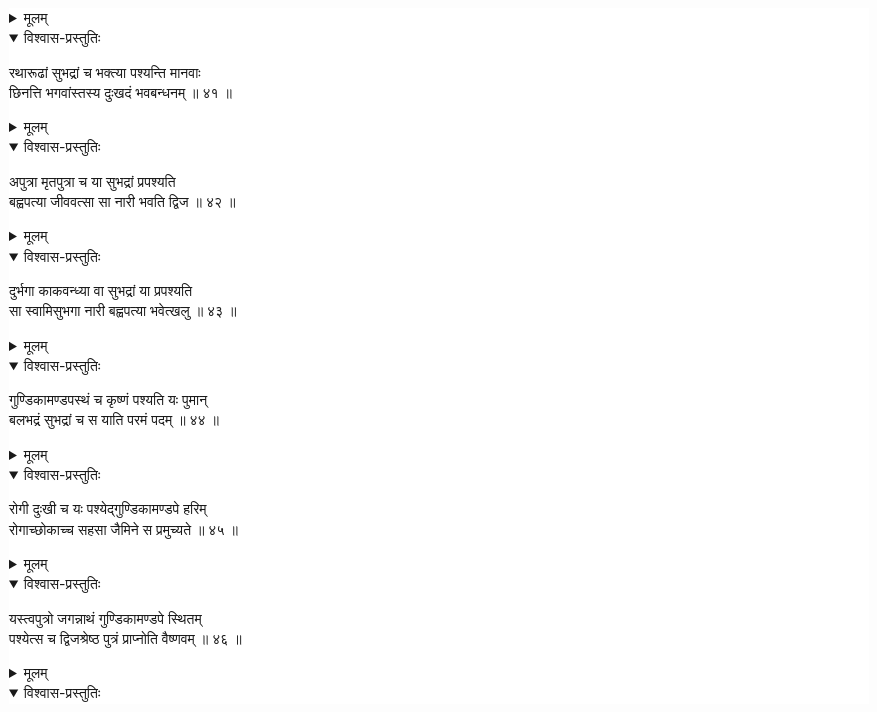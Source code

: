 <details><summary>मूलम्</summary></details>



<details open><summary>विश्वास-प्रस्तुतिः</summary>

रथारूढां सुभद्रां च भक्त्या पश्यन्ति मानवाः  
छिनत्ति भगवांस्तस्य दुःखदं भवबन्धनम् ॥ ४१ ॥
</details>

<details><summary>मूलम्</summary></details>



<details open><summary>विश्वास-प्रस्तुतिः</summary>

अपुत्रा मृतपुत्रा च या सुभद्रां प्रपश्यति  
बह्वपत्या जीववत्सा सा नारी भवति द्विज ॥ ४२ ॥
</details>

<details><summary>मूलम्</summary></details>



<details open><summary>विश्वास-प्रस्तुतिः</summary>

दुर्भगा काकवन्ध्या वा सुभद्रां या प्रपश्यति  
सा स्वामिसुभगा नारी बह्वपत्या भवेत्खलु ॥ ४३ ॥
</details>

<details><summary>मूलम्</summary></details>



<details open><summary>विश्वास-प्रस्तुतिः</summary>

गुण्डिकामण्डपस्थं च कृष्णं पश्यति यः पुमान्  
बलभद्रं सुभद्रां च स याति परमं पदम् ॥ ४४ ॥
</details>

<details><summary>मूलम्</summary></details>



<details open><summary>विश्वास-प्रस्तुतिः</summary>

रोगी दुःखी च यः पश्येद्गुण्डिकामण्डपे हरिम्  
रोगाच्छोकाच्च सहसा जैमिने स प्रमुच्यते ॥ ४५ ॥
</details>

<details><summary>मूलम्</summary></details>



<details open><summary>विश्वास-प्रस्तुतिः</summary>

यस्त्वपुत्रो जगन्नाथं गुण्डिकामण्डपे स्थितम्  
पश्येत्स च द्विजश्रेष्ठ पुत्रं प्राप्नोति वैष्णवम् ॥ ४६ ॥
</details>

<details><summary>मूलम्</summary></details>



<details open><summary>विश्वास-प्रस्तुतिः</summary>
